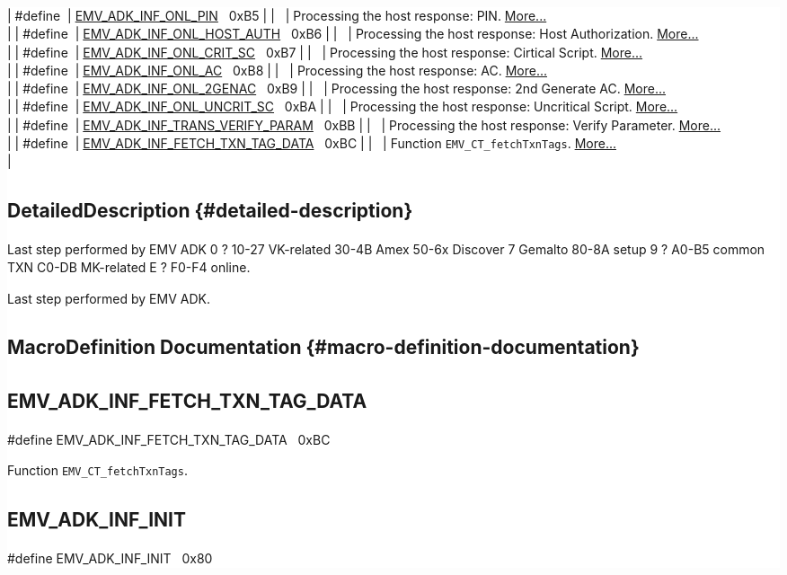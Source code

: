 | #define  | [EMV_ADK_INF_ONL_PIN](#ga3736efc005393eafa95196fceb4e93a6)   0xB5 |
|   | Processing the host response: PIN. [More\...](#ga3736efc005393eafa95196fceb4e93a6)<br/> |
| #define  | [EMV_ADK_INF_ONL_HOST_AUTH](#ga55d6f6da6eef66610ae0ef9b7e2d0343)   0xB6 |
|   | Processing the host response: Host Authorization. [More\...](#ga55d6f6da6eef66610ae0ef9b7e2d0343)<br/> |
| #define  | [EMV_ADK_INF_ONL_CRIT_SC](#ga6a9cef0034422acd6bdbef57d1fecd8e)   0xB7 |
|   | Processing the host response: Cirtical Script. [More\...](#ga6a9cef0034422acd6bdbef57d1fecd8e)<br/> |
| #define  | [EMV_ADK_INF_ONL_AC](#gab24fa6e68a24758fd836f3ed095befb5)   0xB8 |
|   | Processing the host response: AC. [More\...](#gab24fa6e68a24758fd836f3ed095befb5)<br/> |
| #define  | [EMV_ADK_INF_ONL_2GENAC](#ga38c4a30e693b501790284da3d0b89ddd)   0xB9 |
|   | Processing the host response: 2nd Generate AC. [More\...](#ga38c4a30e693b501790284da3d0b89ddd)<br/> |
| #define  | [EMV_ADK_INF_ONL_UNCRIT_SC](#ga2f53248d2a91418a8c4b988f24ce97d7)   0xBA |
|   | Processing the host response: Uncritical Script. [More\...](#ga2f53248d2a91418a8c4b988f24ce97d7)<br/> |
| #define  | [EMV_ADK_INF_TRANS_VERIFY_PARAM](#ga7c06c2aca08194d46e8a52a3161fb120)   0xBB |
|   | Processing the host response: Verify Parameter. [More\...](#ga7c06c2aca08194d46e8a52a3161fb120)<br/> |
| #define  | [EMV_ADK_INF_FETCH_TXN_TAG_DATA](#gade7e4a26239abcc90ca7c32b6a1af9d5)   0xBC |
|   | Function `EMV_CT_fetchTxnTags`. [More\...](#gade7e4a26239abcc90ca7c32b6a1af9d5)<br/> |

## DetailedDescription {#detailed-description}

Last step performed by EMV ADK 0 ? 10-27 VK-related 30-4B Amex 50-6x Discover 7 Gemalto 80-8A setup 9 ? A0-B5 common TXN C0-DB MK-related E ? F0-F4 online.

Last step performed by EMV ADK.

## MacroDefinition Documentation {#macro-definition-documentation}

## EMV_ADK_INF_FETCH_TXN_TAG_DATA <a href="#gade7e4a26239abcc90ca7c32b6a1af9d5" id="gade7e4a26239abcc90ca7c32b6a1af9d5"></a>

<p>#define EMV_ADK_INF_FETCH_TXN_TAG_DATA   0xBC</p>

Function `EMV_CT_fetchTxnTags`.

## EMV_ADK_INF_INIT <a href="#ga6602cb6affc875d582c75685aa8fe2b2" id="ga6602cb6affc875d582c75685aa8fe2b2"></a>

<p>#define EMV_ADK_INF_INIT   0x80</p>
